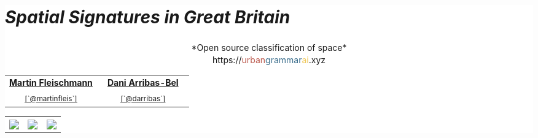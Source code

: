 # *Spatial Signatures in Great Britain*

<CENTER>
    *Open source classification of space*
</CENTER>


<CENTER>
    https://<span style='color:#bc5b4f'>urban</span><span style='color:#3b6e8c'>grammar</span><span style='color:#efc758'>ai</span>.xyz
</CENTER>


<table>
    <col width="50%">
    <col width="50%">
    <tr>
        <td>
            <CENTER>
                <a href="https://martinfleischmann.net/"><b>Martin Fleischmann</b></a>
            </CENTER>
        </td>
        <td>
            <CENTER>
                <a href="https://darribas.org"><b>Dani Arribas-Bel</b></a>
            </CENTER>
        </td>
    </tr>
    <tr>
        <td>
            <CENTER>
            <SMALL>
                <a href="https://twitter.com/martinfleis">[`@martinfleis`]</b></a>
            </SMALL>
            </CENTER>
        </td>
        <td>
            <CENTER>
            <SMALL>
                <a href="https://twitter.com/darribas">[`@darribas`]</b></a>
            </SMALL>
            </CENTER>
        </td>
    </tr>

</table>

<table>
    <col width="33%">
    <col width="33%">
    <col width="33%">
    <tr>
        <td>
            <img src="../fig/pr/logo_liv.png" style="width:300px;vertical-align:middle;box-shadow:none">
        </td>
        <td>
            <img src="../fig/pr/logo_ati.png" style="width:300px;vertical-align:middle;box-shadow:none">
        </td>
        <td>
            <img src="../fig/pr/logo_gdsl.png" style="width:300px;vertical-align:middle;box-shadow:none">
        </td>
    </tr>
</table>